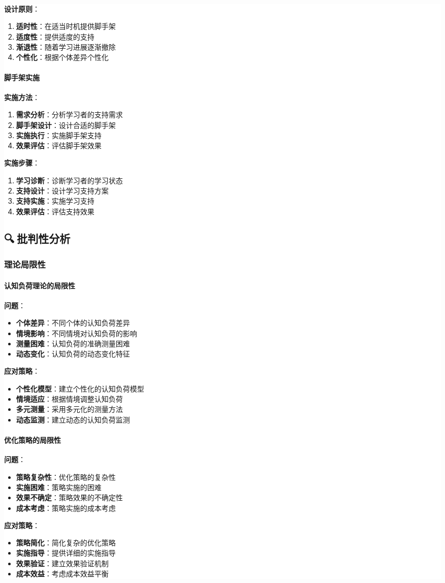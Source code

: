 **设计原则**：

1. **适时性**：在适当时机提供脚手架
2. **适度性**：提供适度的支持
3. **渐退性**：随着学习进展逐渐撤除
4. **个性化**：根据个体差异个性化

#### 脚手架实施

**实施方法**：

1. **需求分析**：分析学习者的支持需求
2. **脚手架设计**：设计合适的脚手架
3. **实施执行**：实施脚手架支持
4. **效果评估**：评估脚手架效果

**实施步骤**：

1. **学习诊断**：诊断学习者的学习状态
2. **支持设计**：设计学习支持方案
3. **支持实施**：实施学习支持
4. **效果评估**：评估支持效果

## 🔍 批判性分析

### 理论局限性

#### 认知负荷理论的局限性

**问题**：

- **个体差异**：不同个体的认知负荷差异
- **情境影响**：不同情境对认知负荷的影响
- **测量困难**：认知负荷的准确测量困难
- **动态变化**：认知负荷的动态变化特征

**应对策略**：

- **个性化模型**：建立个性化的认知负荷模型
- **情境适应**：根据情境调整认知负荷
- **多元测量**：采用多元化的测量方法
- **动态监测**：建立动态的认知负荷监测

#### 优化策略的局限性

**问题**：

- **策略复杂性**：优化策略的复杂性
- **实施困难**：策略实施的困难
- **效果不确定**：策略效果的不确定性
- **成本考虑**：策略实施的成本考虑

**应对策略**：

- **策略简化**：简化复杂的优化策略
- **实施指导**：提供详细的实施指导
- **效果验证**：建立效果验证机制
- **成本效益**：考虑成本效益平衡
